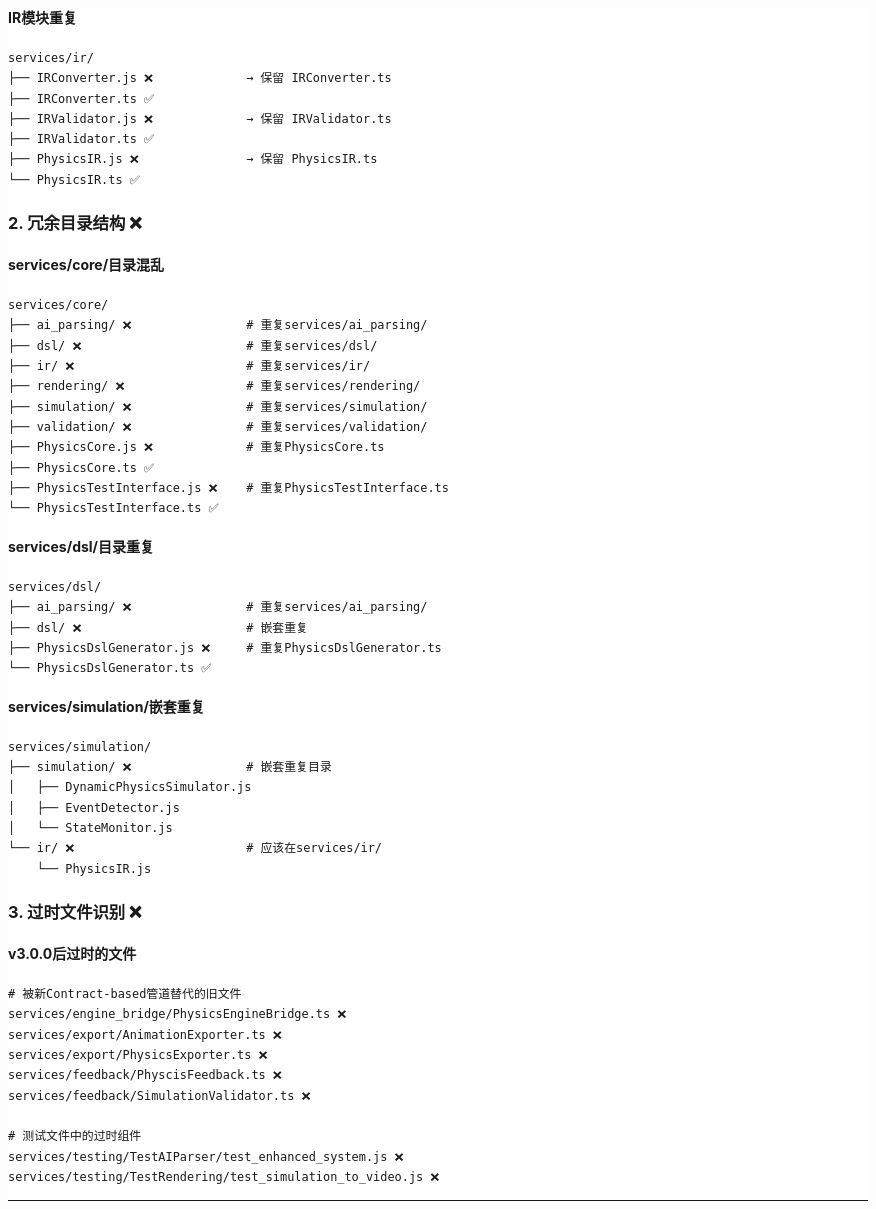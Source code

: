 #### **IR模块重复**
```
services/ir/
├── IRConverter.js ❌             → 保留 IRConverter.ts
├── IRConverter.ts ✅
├── IRValidator.js ❌             → 保留 IRValidator.ts
├── IRValidator.ts ✅
├── PhysicsIR.js ❌               → 保留 PhysicsIR.ts
└── PhysicsIR.ts ✅
```

### **2. 冗余目录结构** ❌

#### **services/core/目录混乱**
```
services/core/
├── ai_parsing/ ❌                # 重复services/ai_parsing/
├── dsl/ ❌                       # 重复services/dsl/
├── ir/ ❌                        # 重复services/ir/
├── rendering/ ❌                 # 重复services/rendering/
├── simulation/ ❌                # 重复services/simulation/
├── validation/ ❌                # 重复services/validation/
├── PhysicsCore.js ❌             # 重复PhysicsCore.ts
├── PhysicsCore.ts ✅
├── PhysicsTestInterface.js ❌    # 重复PhysicsTestInterface.ts
└── PhysicsTestInterface.ts ✅
```

#### **services/dsl/目录重复**
```
services/dsl/
├── ai_parsing/ ❌                # 重复services/ai_parsing/
├── dsl/ ❌                       # 嵌套重复
├── PhysicsDslGenerator.js ❌     # 重复PhysicsDslGenerator.ts
└── PhysicsDslGenerator.ts ✅
```

#### **services/simulation/嵌套重复**
```
services/simulation/
├── simulation/ ❌                # 嵌套重复目录
│   ├── DynamicPhysicsSimulator.js
│   ├── EventDetector.js
│   └── StateMonitor.js
└── ir/ ❌                        # 应该在services/ir/
    └── PhysicsIR.js
```

### **3. 过时文件识别** ❌

#### **v3.0.0后过时的文件**
```
# 被新Contract-based管道替代的旧文件
services/engine_bridge/PhysicsEngineBridge.ts ❌
services/export/AnimationExporter.ts ❌
services/export/PhysicsExporter.ts ❌
services/feedback/PhyscisFeedback.ts ❌
services/feedback/SimulationValidator.ts ❌

# 测试文件中的过时组件
services/testing/TestAIParser/test_enhanced_system.js ❌
services/testing/TestRendering/test_simulation_to_video.js ❌
```

---
